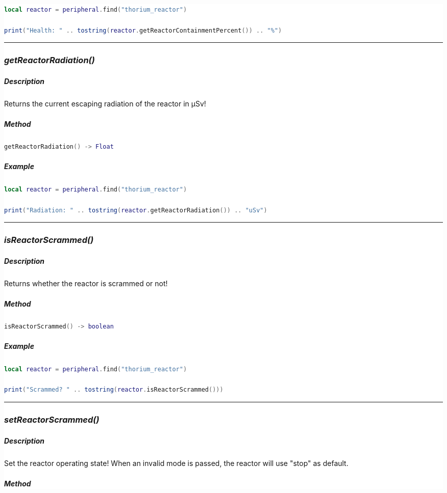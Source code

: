 ```lua linenums="1" title="example.lua"
local reactor = peripheral.find("thorium_reactor")

print("Health: " .. tostring(reactor.getReactorContainmentPercent()) .. "%")
```

<hr>

### ***getReactorRadiation()***

<h5> Description </h5>

Returns the current escaping radiation of the reactor in µSv!

<h5> Method </h5>

```lua 
getReactorRadiation() -> Float
```

<h5> Example </h5>

```lua linenums="1" title="example.lua"
local reactor = peripheral.find("thorium_reactor")

print("Radiation: " .. tostring(reactor.getReactorRadiation()) .. "uSv")
```

<hr>

### ***isReactorScrammed()***

<h5> Description </h5>

Returns whether the reactor is scrammed or not!

<h5> Method </h5>

```lua 
isReactorScrammed() -> boolean
```

<h5> Example </h5>

```lua linenums="1" title="example.lua"
local reactor = peripheral.find("thorium_reactor")

print("Scrammed? " .. tostring(reactor.isReactorScrammed()))
```

<hr>

### ***setReactorScrammed()***

<h5> Description </h5>

Set the reactor operating state!
When an invalid mode is passed, the reactor will use "stop" as default.

<h5> Method </h5>

